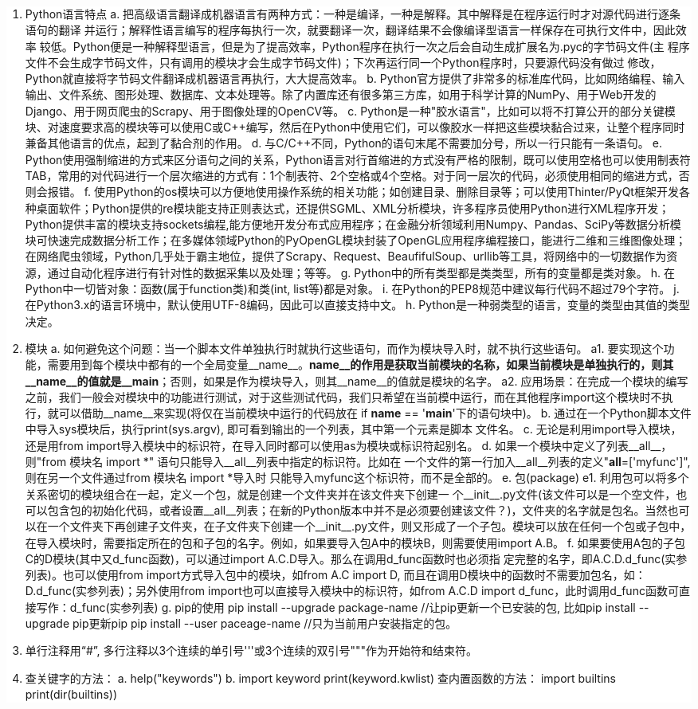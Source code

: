 1) Python语言特点
a. 把高级语言翻译成机器语言有两种方式：一种是编译，一种是解释。其中解释是在程序运行时才对源代码进行逐条语句的翻译
并运行；解释性语言编写的程序每执行一次，就要翻译一次，翻译结果不会像编译型语言一样保存在可执行文件中，因此效率
较低。Python便是一种解释型语言，但是为了提高效率，Python程序在执行一次之后会自动生成扩展名为.pyc的字节码文件(主
程序文件不会生成字节码文件，只有调用的模块才会生成字节码文件)；下次再运行同一个Python程序时，只要源代码没有做过
修改，Python就直接将字节码文件翻译成机器语言再执行，大大提高效率。
b. Python官方提供了非常多的标准库代码，比如网络编程、输入输出、文件系统、图形处理、数据库、文本处理等。除了内置库还有很多第三方库，如用于科学计算的NumPy、用于Web开发的Django、用于网页爬虫的Scrapy、用于图像处理的OpenCV等。
c. Python是一种"胶水语言"，比如可以将不打算公开的部分关键模块、对速度要求高的模块等可以使用C或C++编写，然后在Python中使用它们，可以像胶水一样把这些模块黏合过来，让整个程序同时兼备其他语言的优点，起到了黏合剂的作用。
d. 与C/C++不同，Python的语句末尾不需要加分号，所以一行只能有一条语句。
e. Python使用强制缩进的方式来区分语句之间的关系，Python语言对行首缩进的方式没有严格的限制，既可以使用空格也可以使用制表符TAB，常用的对代码进行一个层次缩进的方式有：1个制表符、2个空格或4个空格。对于同一层次的代码，必须使用相同的缩进方式，否则会报错。
f. 使用Python的os模块可以方便地使用操作系统的相关功能；如创建目录、删除目录等；可以使用Thinter/PyQt框架开发各种桌面软件；Python提供的re模块能支持正则表达式，还提供SGML、XML分析模块，许多程序员使用Python进行XML程序开发；Python提供丰富的模块支持sockets编程,能方便地开发分布式应用程序；在金融分析领域利用Numpy、Pandas、SciPy等数据分析模块可快速完成数据分析工作；在多媒体领域Python的PyOpenGL模块封装了OpenGL应用程序编程接口，能进行二维和三维图像处理；在网络爬虫领域，Python几乎处于霸主地位，提供了Scrapy、Request、BeaufifulSoup、urllib等工具，将网络中的一切数据作为资源，通过自动化程序进行有针对性的数据采集以及处理；等等。
g. Python中的所有类型都是类类型，所有的变量都是类对象。
h. 在Python中一切皆对象：函数(属于function类)和类(int, list等)都是对象。
i. 在Python的PEP8规范中建议每行代码不超过79个字符。
j. 在Python3.x的语言环境中，默认使用UTF-8编码，因此可以直接支持中文。
h. Python是一种弱类型的语言，变量的类型由其值的类型决定。

2) 模块
    a. 如何避免这个问题：当一个脚本文件单独执行时就执行这些语句，而作为模块导入时，就不执行这些语句。
        a1. 要实现这个功能，需要用到每个模块中都有的一个全局变量__name__。__name__的作用是获取当前模块的名称，如果当前模块是单独执行的，则其__name__的值就是__main__；否则，如果是作为模块导入，则其__name__的值就是模块的名字。
        a2. 应用场景：在完成一个模块的编写之前，我们一般会对模块中的功能进行测试，对于这些测试代码，我们只希望在当前模中运行，而在其他程序import这个模块时不执行，就可以借助__name__来实现(将仅在当前模块中运行的代码放在
        if __name__ == '__main__'下的语句块中)。
    b. 通过在一个Python脚本文件中导入sys模块后，执行print(sys.argv), 即可看到输出的一个列表，其中第一个元素是脚本
       文件名。
    c. 无论是利用import导入模块，还是用from import导入模块中的标识符，在导入同时都可以使用as为模块或标识符起别名。
    d. 如果一个模块中定义了列表__all__，则"from 模块名 import *" 语句只能导入__all__列表中指定的标识符。比如在
       一个文件的第一行加入__all__列表的定义"__all__=['myfunc']",则在另一个文件通过from 模块名 import *导入时
       只能导入myfunc这个标识符，而不是全部的。
    e. 包(package)
        e1. 利用包可以将多个关系密切的模块组合在一起，定义一个包，就是创建一个文件夹并在该文件夹下创建一
        个__init__.py文件(该文件可以是一个空文件，也可以包含包的初始化代码，或者设置__all__列表；在新的Python版本中并不是必须要创建该文件？)，文件夹的名字就是包名。当然也可以在一个文件夹下再创建子文件夹，在子文件夹下创建一个__init__.py文件，则又形成了一个子包。模块可以放在任何一个包或子包中，在导入模块时，需要指定所在的包和子包的名字。例如，如果要导入包A中的模块B，则需要使用import A.B。
    f. 如果要使用A包的子包C的D模块(其中又d_func函数)，可以通过import A.C.D导入。那么在调用d_func函数时也必须指
       定完整的名字，即A.C.D.d_func(实参列表)。也可以使用from import方式导入包中的模块，如from A.C import D, 而且在调用D模块中的函数时不需要加包名，如：D.d_func(实参列表)；另外使用from import也可以直接导入模块中的标识符，如from A.C.D import d_func，此时调用d_func函数可直接写作：d_func(实参列表)
    g. pip的使用
        pip install --upgrade package-name  //让pip更新一个已安装的包, 比如pip install --upgrade pip更新pip
        pip install --user paceage-name //只为当前用户安装指定的包。

3) 单行注释用“#”, 多行注释以3个连续的单引号'''或3个连续的双引号"""作为开始符和结束符。

4) 查关键字的方法：
    a. help("keywords")
    b. import keyword
       print(keyword.kwlist)
    查内置函数的方法：
        import builtins
        print(dir(builtins))

